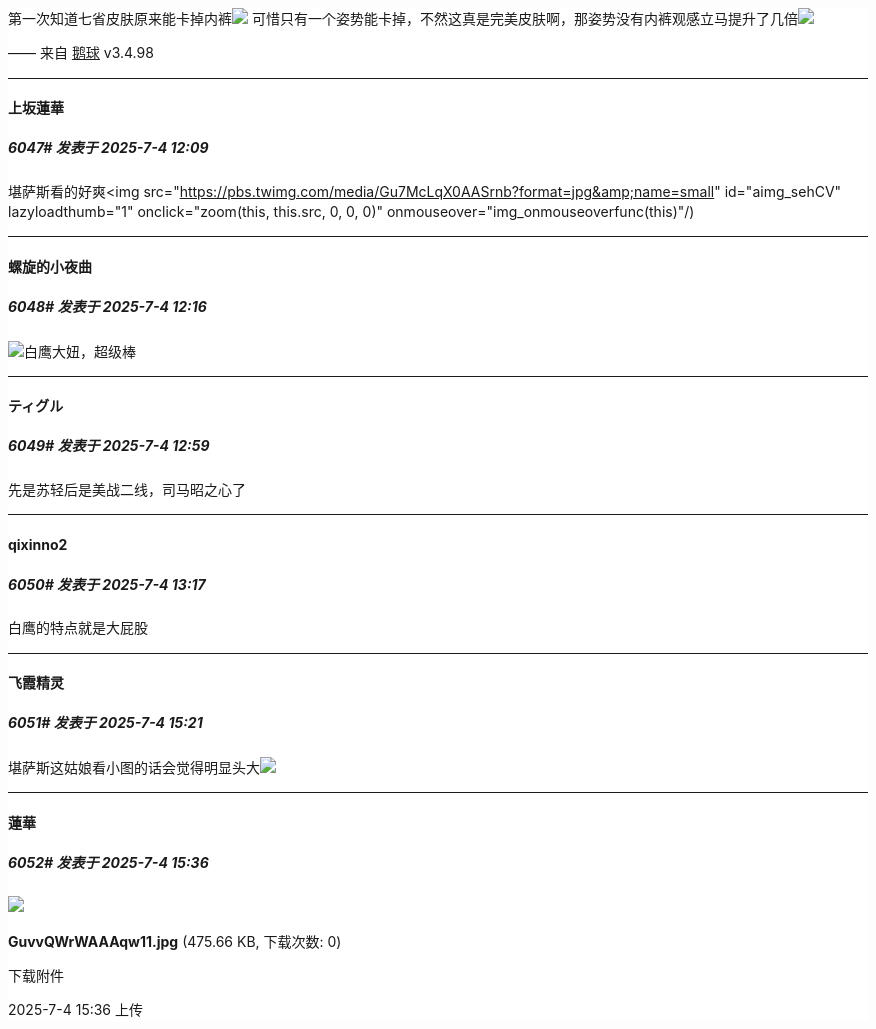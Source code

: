 第一次知道七省皮肤原来能卡掉内裤<img src="https://static.stage1st.com/image/smiley/face2017/068.png" referrerpolicy="no-referrer">
可惜只有一个姿势能卡掉，不然这真是完美皮肤啊，那姿势没有内裤观感立马提升了几倍<img src="https://static.stage1st.com/image/smiley/face2017/066.png" referrerpolicy="no-referrer">

—— 来自 [鹅球](https://www.pgyer.com/GcUxKd4w) v3.4.98

*****

####  上坂蓮華  
##### 6047#       发表于 2025-7-4 12:09

堪萨斯看的好爽<img src="https://pbs.twimg.com/media/Gu7McLqX0AASrnb?format=jpg&amp;name=small" id="aimg_sehCV" lazyloadthumb="1" onclick="zoom(this, this.src, 0, 0, 0)" onmouseover="img_onmouseoverfunc(this)"/)

*****

####  螺旋的小夜曲  
##### 6048#       发表于 2025-7-4 12:16

<img src="https://static.stage1st.com/image/smiley/face2017/077.png" referrerpolicy="no-referrer">白鹰大妞，超级棒

*****

####  ティグル  
##### 6049#       发表于 2025-7-4 12:59

先是苏轻后是美战二线，司马昭之心了

*****

####  qixinno2  
##### 6050#       发表于 2025-7-4 13:17

白鹰的特点就是大屁股

*****

####  飞霞精灵  
##### 6051#       发表于 2025-7-4 15:21

堪萨斯这姑娘看小图的话会觉得明显头大<img src="https://static.stage1st.com/image/smiley/face2017/067.png" referrerpolicy="no-referrer">

*****

####  蓮華  
##### 6052#       发表于 2025-7-4 15:36

<img src="https://img.stage1st.com/forum/202507/04/153638in8qgvgkjjvgkqkv.jpg" referrerpolicy="no-referrer">

<strong>GuvvQWrWAAAqw11.jpg</strong> (475.66 KB, 下载次数: 0)

下载附件

2025-7-4 15:36 上传
